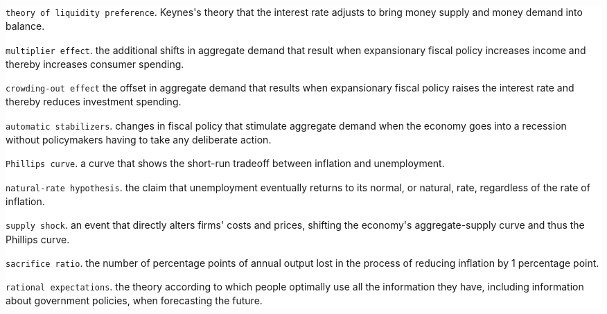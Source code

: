 `theory of liquidity preference`. Keynes's theory that the interest rate adjusts to bring money supply and money demand into balance.

`multiplier effect`. the additional shifts in aggregate demand that result when expansionary fiscal policy increases income and thereby increases consumer spending.

`crowding-out effect` the offset in aggregate demand that results when expansionary fiscal policy raises the interest rate and thereby reduces investment spending.

`automatic stabilizers`. changes in fiscal policy that stimulate aggregate demand when the economy goes into a recession without policymakers having to take any deliberate action.

`Phillips curve`. a curve that shows the short-run tradeoff between inflation and unemployment.

`natural-rate hypothesis`. the claim that unemployment eventually returns to its normal, or natural, rate, regardless of the rate of inflation.

`supply shock`. an event that directly alters firms' costs and prices, shifting the economy's aggregate-supply curve and thus the Phillips curve.

`sacrifice ratio`. the number of percentage points of annual output lost in the process of reducing inflation by 1 percentage point.

`rational expectations`. the theory according to which people optimally use all the information they have, including information about government policies, when forecasting the future.

